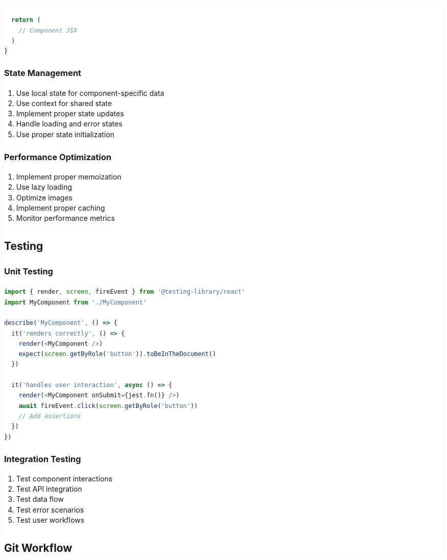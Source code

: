 ```typescript

  return (
    // Component JSX
  )
}
```

### State Management
1. Use local state for component-specific data
2. Use context for shared state
3. Implement proper state updates
4. Handle loading and error states
5. Use proper state initialization

### Performance Optimization
1. Implement proper memoization
2. Use lazy loading
3. Optimize images
4. Implement proper caching
5. Monitor performance metrics

## Testing

### Unit Testing
```typescript
import { render, screen, fireEvent } from '@testing-library/react'
import MyComponent from './MyComponent'

describe('MyComponent', () => {
  it('renders correctly', () => {
    render(<MyComponent />)
    expect(screen.getByRole('button')).toBeInTheDocument()
  })

  it('handles user interaction', async () => {
    render(<MyComponent onSubmit={jest.fn()} />)
    await fireEvent.click(screen.getByRole('button'))
    // Add assertions
  })
})
```

### Integration Testing
1. Test component interactions
2. Test API integration
3. Test data flow
4. Test error scenarios
5. Test user workflows

## Git Workflow
